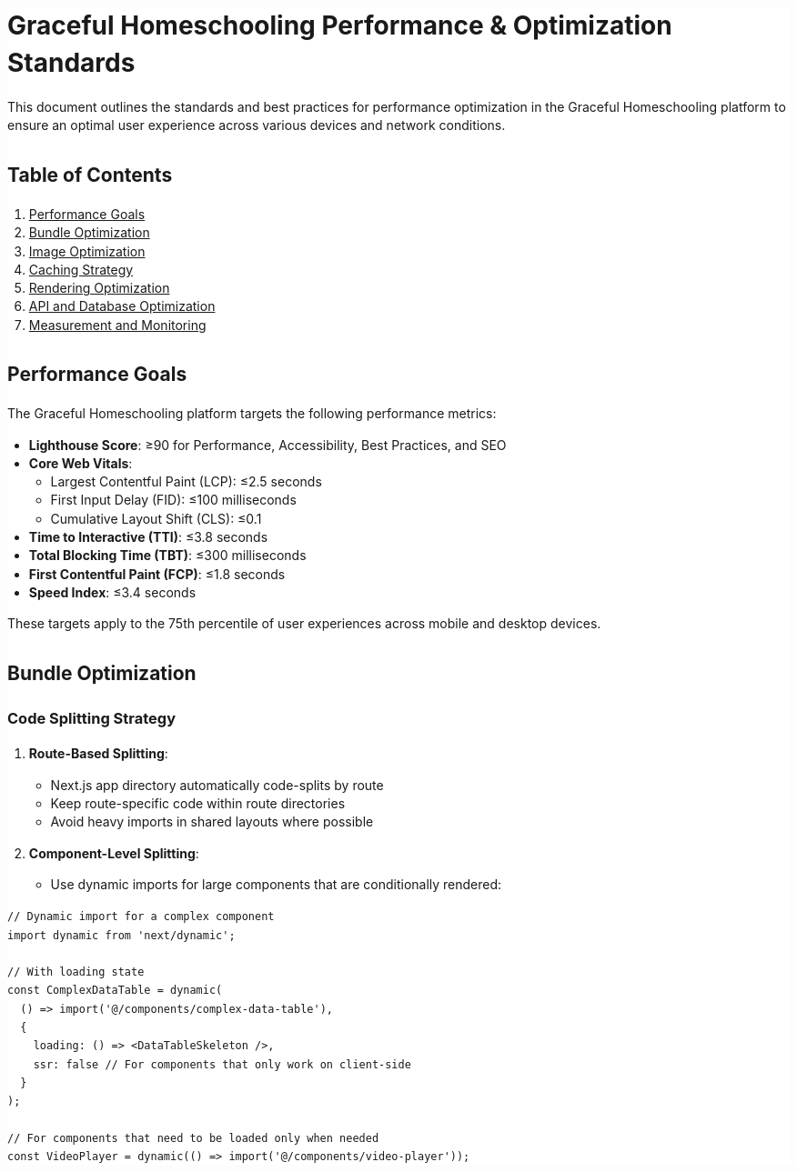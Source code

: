 # Graceful Homeschooling Performance & Optimization Standards

This document outlines the standards and best practices for performance optimization in the Graceful Homeschooling platform to ensure an optimal user experience across various devices and network conditions.

## Table of Contents

1. [Performance Goals](#performance-goals)
2. [Bundle Optimization](#bundle-optimization)
3. [Image Optimization](#image-optimization)
4. [Caching Strategy](#caching-strategy)
5. [Rendering Optimization](#rendering-optimization)
6. [API and Database Optimization](#api-and-database-optimization)
7. [Measurement and Monitoring](#measurement-and-monitoring)

## Performance Goals

The Graceful Homeschooling platform targets the following performance metrics:

- **Lighthouse Score**: ≥90 for Performance, Accessibility, Best Practices, and SEO
- **Core Web Vitals**:
  - Largest Contentful Paint (LCP): ≤2.5 seconds
  - First Input Delay (FID): ≤100 milliseconds
  - Cumulative Layout Shift (CLS): ≤0.1
- **Time to Interactive (TTI)**: ≤3.8 seconds
- **Total Blocking Time (TBT)**: ≤300 milliseconds
- **First Contentful Paint (FCP)**: ≤1.8 seconds
- **Speed Index**: ≤3.4 seconds

These targets apply to the 75th percentile of user experiences across mobile and desktop devices.

## Bundle Optimization

### Code Splitting Strategy

1. **Route-Based Splitting**:
   - Next.js app directory automatically code-splits by route
   - Keep route-specific code within route directories
   - Avoid heavy imports in shared layouts where possible

2. **Component-Level Splitting**:
   - Use dynamic imports for large components that are conditionally rendered:

```tsx
// Dynamic import for a complex component
import dynamic from 'next/dynamic';

// With loading state
const ComplexDataTable = dynamic(
  () => import('@/components/complex-data-table'),
  {
    loading: () => <DataTableSkeleton />,
    ssr: false // For components that only work on client-side
  }
);

// For components that need to be loaded only when needed
const VideoPlayer = dynamic(() => import('@/components/video-player'));
```
